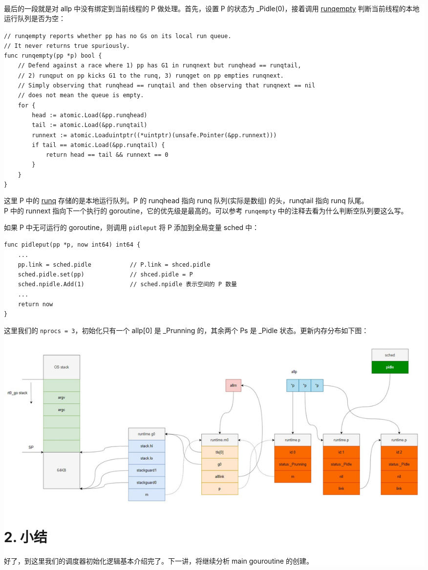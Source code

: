 最后的一段就是对 allp 中没有绑定到当前线程的 P 做处理。首先，设置 P 的状态为 _Pidle(0)，接着调用 [runqempty](https://github.com/golang/go/blob/master/src/runtime/proc.go#L6675) 判断当前线程的本地运行队列是否为空：
```
// runqempty reports whether pp has no Gs on its local run queue.
// It never returns true spuriously.
func runqempty(pp *p) bool {
	// Defend against a race where 1) pp has G1 in runqnext but runqhead == runqtail,
	// 2) runqput on pp kicks G1 to the runq, 3) runqget on pp empties runqnext.
	// Simply observing that runqhead == runqtail and then observing that runqnext == nil
	// does not mean the queue is empty.
	for {
		head := atomic.Load(&pp.runqhead)
		tail := atomic.Load(&pp.runqtail)
		runnext := atomic.Loaduintptr((*uintptr)(unsafe.Pointer(&pp.runnext)))
		if tail == atomic.Load(&pp.runqtail) {
			return head == tail && runnext == 0
		}
	}
}
```

这里 P 中的 [runq](https://github.com/golang/go/blob/master/src/runtime/runtime2.go#L644) 存储的是本地运行队列。P 的 runqhead 指向 runq 队列(实际是数组) 的头，runqtail 指向 runq 队尾。  
P 中的 runnext 指向下一个执行的 goroutine，它的优先级是最高的。可以参考 `runqempty` 中的注释去看为什么判断空队列要这么写。

如果 P 中无可运行的 goroutine，则调用 `pidleput` 将 P 添加到全局变量 sched 中：
```
func pidleput(pp *p, now int64) int64 {
	...
	pp.link = sched.pidle           // P.link = shced.pidle             
	sched.pidle.set(pp)             // shced.pidle = P
	sched.npidle.Add(1)             // sched.npidle 表示空间的 P 数量
	...
	return now
}
```

这里我们的 `nprocs = 3`，初始化只有一个 allp[0] 是 _Prunning 的，其余两个 Ps 是 _Pidle 状态。更新内存分布如下图：

![full stack](./img/full%20stack.jpg)

# 2. 小结

好了，到这里我们的调度器初始化逻辑基本介绍完了。下一讲，将继续分析 main gouroutine 的创建。
